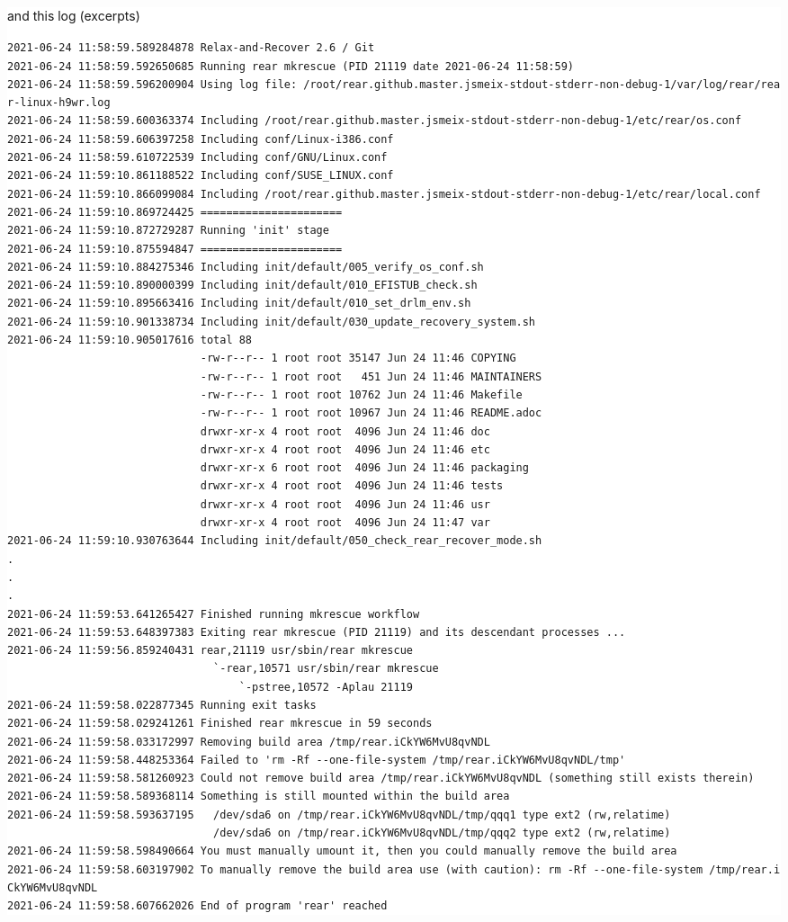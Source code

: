 and this log (excerpts)

    2021-06-24 11:58:59.589284878 Relax-and-Recover 2.6 / Git
    2021-06-24 11:58:59.592650685 Running rear mkrescue (PID 21119 date 2021-06-24 11:58:59)
    2021-06-24 11:58:59.596200904 Using log file: /root/rear.github.master.jsmeix-stdout-stderr-non-debug-1/var/log/rear/rear-linux-h9wr.log
    2021-06-24 11:58:59.600363374 Including /root/rear.github.master.jsmeix-stdout-stderr-non-debug-1/etc/rear/os.conf
    2021-06-24 11:58:59.606397258 Including conf/Linux-i386.conf
    2021-06-24 11:58:59.610722539 Including conf/GNU/Linux.conf
    2021-06-24 11:59:10.861188522 Including conf/SUSE_LINUX.conf
    2021-06-24 11:59:10.866099084 Including /root/rear.github.master.jsmeix-stdout-stderr-non-debug-1/etc/rear/local.conf
    2021-06-24 11:59:10.869724425 ======================
    2021-06-24 11:59:10.872729287 Running 'init' stage
    2021-06-24 11:59:10.875594847 ======================
    2021-06-24 11:59:10.884275346 Including init/default/005_verify_os_conf.sh
    2021-06-24 11:59:10.890000399 Including init/default/010_EFISTUB_check.sh
    2021-06-24 11:59:10.895663416 Including init/default/010_set_drlm_env.sh
    2021-06-24 11:59:10.901338734 Including init/default/030_update_recovery_system.sh
    2021-06-24 11:59:10.905017616 total 88
                                  -rw-r--r-- 1 root root 35147 Jun 24 11:46 COPYING
                                  -rw-r--r-- 1 root root   451 Jun 24 11:46 MAINTAINERS
                                  -rw-r--r-- 1 root root 10762 Jun 24 11:46 Makefile
                                  -rw-r--r-- 1 root root 10967 Jun 24 11:46 README.adoc
                                  drwxr-xr-x 4 root root  4096 Jun 24 11:46 doc
                                  drwxr-xr-x 4 root root  4096 Jun 24 11:46 etc
                                  drwxr-xr-x 6 root root  4096 Jun 24 11:46 packaging
                                  drwxr-xr-x 4 root root  4096 Jun 24 11:46 tests
                                  drwxr-xr-x 4 root root  4096 Jun 24 11:46 usr
                                  drwxr-xr-x 4 root root  4096 Jun 24 11:47 var
    2021-06-24 11:59:10.930763644 Including init/default/050_check_rear_recover_mode.sh
    .
    .
    .
    2021-06-24 11:59:53.641265427 Finished running mkrescue workflow
    2021-06-24 11:59:53.648397383 Exiting rear mkrescue (PID 21119) and its descendant processes ...
    2021-06-24 11:59:56.859240431 rear,21119 usr/sbin/rear mkrescue
                                    `-rear,10571 usr/sbin/rear mkrescue
                                        `-pstree,10572 -Aplau 21119
    2021-06-24 11:59:58.022877345 Running exit tasks
    2021-06-24 11:59:58.029241261 Finished rear mkrescue in 59 seconds
    2021-06-24 11:59:58.033172997 Removing build area /tmp/rear.iCkYW6MvU8qvNDL
    2021-06-24 11:59:58.448253364 Failed to 'rm -Rf --one-file-system /tmp/rear.iCkYW6MvU8qvNDL/tmp'
    2021-06-24 11:59:58.581260923 Could not remove build area /tmp/rear.iCkYW6MvU8qvNDL (something still exists therein)
    2021-06-24 11:59:58.589368114 Something is still mounted within the build area
    2021-06-24 11:59:58.593637195   /dev/sda6 on /tmp/rear.iCkYW6MvU8qvNDL/tmp/qqq1 type ext2 (rw,relatime)
                                    /dev/sda6 on /tmp/rear.iCkYW6MvU8qvNDL/tmp/qqq2 type ext2 (rw,relatime)
    2021-06-24 11:59:58.598490664 You must manually umount it, then you could manually remove the build area
    2021-06-24 11:59:58.603197902 To manually remove the build area use (with caution): rm -Rf --one-file-system /tmp/rear.iCkYW6MvU8qvNDL
    2021-06-24 11:59:58.607662026 End of program 'rear' reached
